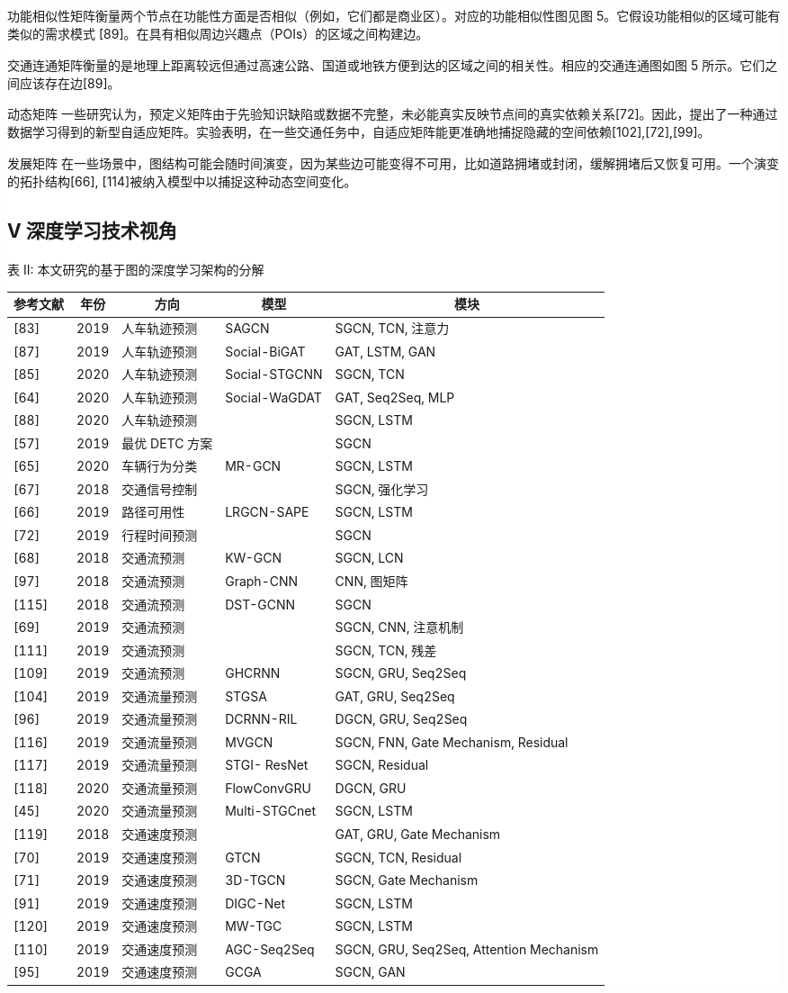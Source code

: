 功能相似性矩阵衡量两个节点在功能性方面是否相似（例如，它们都是商业区）。对应的功能相似性图见图 5。它假设功能相似的区域可能有类似的需求模式 [89]。在具有相似周边兴趣点（POIs）的区域之间构建边。

交通连通矩阵衡量的是地理上距离较远但通过高速公路、国道或地铁方便到达的区域之间的相关性。相应的交通连通图如图 5 所示。它们之间应该存在边[89]。

动态矩阵 一些研究认为，预定义矩阵由于先验知识缺陷或数据不完整，未必能真实反映节点间的真实依赖关系[72]。因此，提出了一种通过数据学习得到的新型自适应矩阵。实验表明，在一些交通任务中，自适应矩阵能更准确地捕捉隐藏的空间依赖[102],[72],[99]。

发展矩阵 在一些场景中，图结构可能会随时间演变，因为某些边可能变得不可用，比如道路拥堵或封闭，缓解拥堵后又恢复可用。一个演变的拓扑结构[66], [114]被纳入模型中以捕捉这种动态空间变化。

## V 深度学习技术视角

表 II: 本文研究的基于图的深度学习架构的分解

| 参考文献 | 年份 | 方向 | 模型 | 模块 |
| --- | --- | --- | --- | --- |
| [83] | 2019 | 人车轨迹预测 | SAGCN | SGCN, TCN, 注意力 |
| [87] | 2019 | 人车轨迹预测 | Social-BiGAT | GAT, LSTM, GAN |
| [85] | 2020 | 人车轨迹预测 | Social-STGCNN | SGCN, TCN |
| [64] | 2020 | 人车轨迹预测 | Social-WaGDAT | GAT, Seq2Seq, MLP |
| [88] | 2020 | 人车轨迹预测 |  | SGCN, LSTM |
| [57] | 2019 | 最优 DETC 方案 |  | SGCN |
| [65] | 2020 | 车辆行为分类 | MR-GCN | SGCN, LSTM |
| [67] | 2018 | 交通信号控制 |  | SGCN, 强化学习 |
| [66] | 2019 | 路径可用性 | LRGCN-SAPE | SGCN, LSTM |
| [72] | 2019 | 行程时间预测 |  | SGCN |
| [68] | 2018 | 交通流预测 | KW-GCN | SGCN, LCN |
| [97] | 2018 | 交通流预测 | Graph-CNN | CNN, 图矩阵 |
| [115] | 2018 | 交通流预测 | DST-GCNN | SGCN |
| [69] | 2019 | 交通流预测 |  | SGCN, CNN, 注意机制 |
| [111] | 2019 | 交通流预测 |  | SGCN, TCN, 残差 |
| [109] | 2019 | 交通流预测 | GHCRNN | SGCN, GRU, Seq2Seq |
| [104] | 2019 | 交通流量预测 | STGSA | GAT, GRU, Seq2Seq |
| [96] | 2019 | 交通流量预测 | DCRNN-RIL | DGCN, GRU, Seq2Seq |
| [116] | 2019 | 交通流量预测 | MVGCN | SGCN, FNN, Gate Mechanism, Residual |
| [117] | 2019 | 交通流量预测 | STGI- ResNet | SGCN, Residual |
| [118] | 2020 | 交通流量预测 | FlowConvGRU | DGCN, GRU |
| [45] | 2020 | 交通流量预测 | Multi-STGCnet | SGCN, LSTM |
| [119] | 2018 | 交通速度预测 |  | GAT, GRU, Gate Mechanism |
| [70] | 2019 | 交通速度预测 | GTCN | SGCN, TCN, Residual |
| [71] | 2019 | 交通速度预测 | 3D-TGCN | SGCN, Gate Mechanism |
| [91] | 2019 | 交通速度预测 | DIGC-Net | SGCN, LSTM |
| [120] | 2019 | 交通速度预测 | MW-TGC | SGCN, LSTM |
| [110] | 2019 | 交通速度预测 | AGC-Seq2Seq | SGCN, GRU, Seq2Seq, Attention Mechanism |
| [95] | 2019 | 交通速度预测 | GCGA | SGCN, GAN |